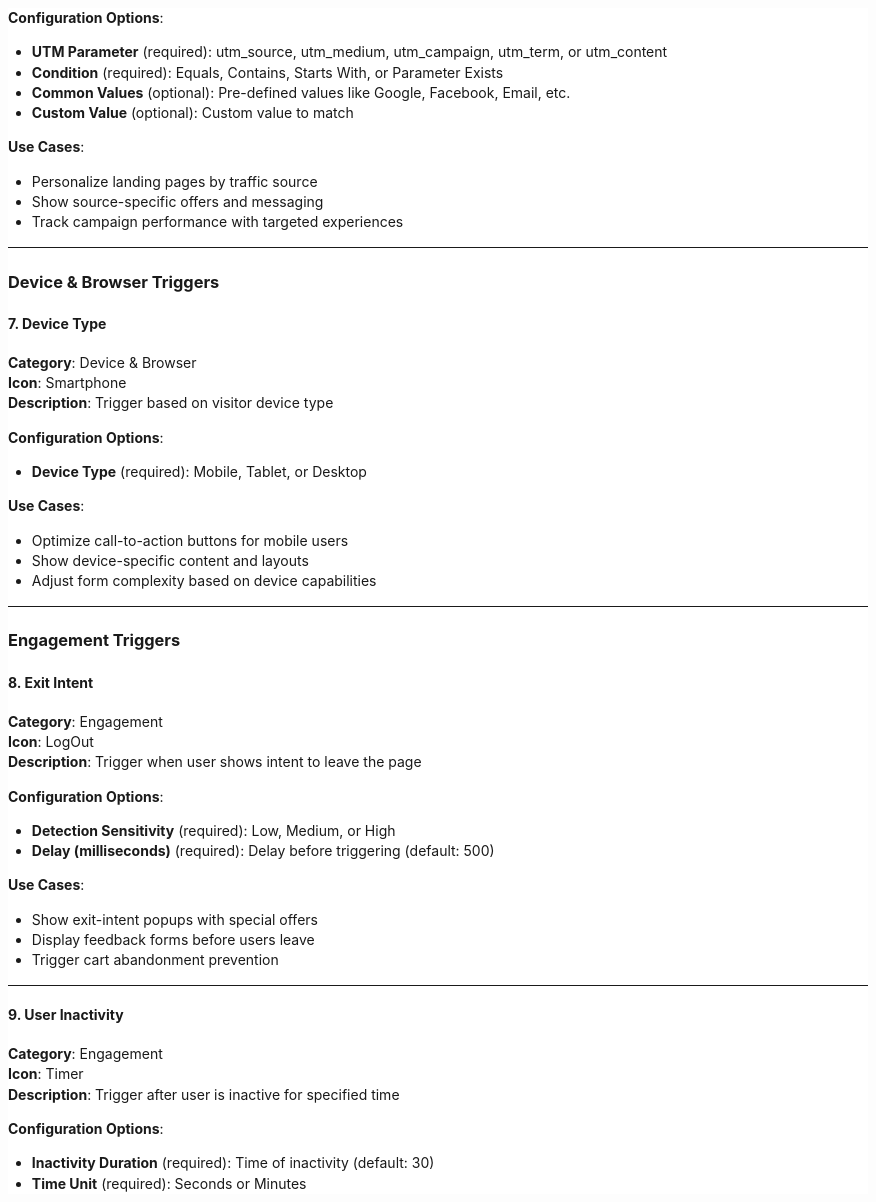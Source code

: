 **Configuration Options**:
- **UTM Parameter** (required): utm_source, utm_medium, utm_campaign, utm_term, or utm_content
- **Condition** (required): Equals, Contains, Starts With, or Parameter Exists
- **Common Values** (optional): Pre-defined values like Google, Facebook, Email, etc.
- **Custom Value** (optional): Custom value to match

**Use Cases**:
- Personalize landing pages by traffic source
- Show source-specific offers and messaging
- Track campaign performance with targeted experiences

---

### Device & Browser Triggers

#### 7. Device Type
**Category**: Device & Browser  
**Icon**: Smartphone  
**Description**: Trigger based on visitor device type

**Configuration Options**:
- **Device Type** (required): Mobile, Tablet, or Desktop

**Use Cases**:
- Optimize call-to-action buttons for mobile users
- Show device-specific content and layouts
- Adjust form complexity based on device capabilities

---

### Engagement Triggers

#### 8. Exit Intent
**Category**: Engagement  
**Icon**: LogOut  
**Description**: Trigger when user shows intent to leave the page

**Configuration Options**:
- **Detection Sensitivity** (required): Low, Medium, or High
- **Delay (milliseconds)** (required): Delay before triggering (default: 500)

**Use Cases**:
- Show exit-intent popups with special offers
- Display feedback forms before users leave
- Trigger cart abandonment prevention

---

#### 9. User Inactivity
**Category**: Engagement  
**Icon**: Timer  
**Description**: Trigger after user is inactive for specified time

**Configuration Options**:
- **Inactivity Duration** (required): Time of inactivity (default: 30)
- **Time Unit** (required): Seconds or Minutes

